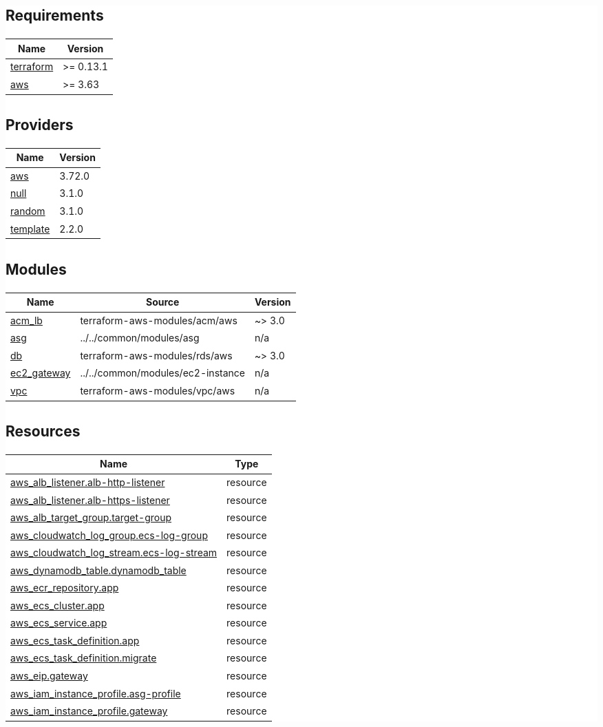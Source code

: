 
## Requirements

| Name | Version |
|------|---------|
| <a name="requirement_terraform"></a> [terraform](#requirement\_terraform) | >= 0.13.1 |
| <a name="requirement_aws"></a> [aws](#requirement\_aws) | >= 3.63 |

## Providers

| Name | Version |
|------|---------|
| <a name="provider_aws"></a> [aws](#provider\_aws) | 3.72.0 |
| <a name="provider_null"></a> [null](#provider\_null) | 3.1.0 |
| <a name="provider_random"></a> [random](#provider\_random) | 3.1.0 |
| <a name="provider_template"></a> [template](#provider\_template) | 2.2.0 |

## Modules

| Name | Source | Version |
|------|--------|---------|
| <a name="module_acm_lb"></a> [acm\_lb](#module\_acm\_lb) | terraform-aws-modules/acm/aws | ~> 3.0 |
| <a name="module_asg"></a> [asg](#module\_asg) | ../../common/modules/asg | n/a |
| <a name="module_db"></a> [db](#module\_db) | terraform-aws-modules/rds/aws | ~> 3.0 |
| <a name="module_ec2_gateway"></a> [ec2\_gateway](#module\_ec2\_gateway) | ../../common/modules/ec2-instance | n/a |
| <a name="module_vpc"></a> [vpc](#module\_vpc) | terraform-aws-modules/vpc/aws | n/a |

## Resources

| Name | Type |
|------|------|
| [aws_alb_listener.alb-http-listener](https://registry.terraform.io/providers/hashicorp/aws/latest/docs/resources/alb_listener) | resource |
| [aws_alb_listener.alb-https-listener](https://registry.terraform.io/providers/hashicorp/aws/latest/docs/resources/alb_listener) | resource |
| [aws_alb_target_group.target-group](https://registry.terraform.io/providers/hashicorp/aws/latest/docs/resources/alb_target_group) | resource |
| [aws_cloudwatch_log_group.ecs-log-group](https://registry.terraform.io/providers/hashicorp/aws/latest/docs/resources/cloudwatch_log_group) | resource |
| [aws_cloudwatch_log_stream.ecs-log-stream](https://registry.terraform.io/providers/hashicorp/aws/latest/docs/resources/cloudwatch_log_stream) | resource |
| [aws_dynamodb_table.dynamodb_table](https://registry.terraform.io/providers/hashicorp/aws/latest/docs/resources/dynamodb_table) | resource |
| [aws_ecr_repository.app](https://registry.terraform.io/providers/hashicorp/aws/latest/docs/resources/ecr_repository) | resource |
| [aws_ecs_cluster.app](https://registry.terraform.io/providers/hashicorp/aws/latest/docs/resources/ecs_cluster) | resource |
| [aws_ecs_service.app](https://registry.terraform.io/providers/hashicorp/aws/latest/docs/resources/ecs_service) | resource |
| [aws_ecs_task_definition.app](https://registry.terraform.io/providers/hashicorp/aws/latest/docs/resources/ecs_task_definition) | resource |
| [aws_ecs_task_definition.migrate](https://registry.terraform.io/providers/hashicorp/aws/latest/docs/resources/ecs_task_definition) | resource |
| [aws_eip.gateway](https://registry.terraform.io/providers/hashicorp/aws/latest/docs/resources/eip) | resource |
| [aws_iam_instance_profile.asg-profile](https://registry.terraform.io/providers/hashicorp/aws/latest/docs/resources/iam_instance_profile) | resource |
| [aws_iam_instance_profile.gateway](https://registry.terraform.io/providers/hashicorp/aws/latest/docs/resources/iam_instance_profile) | resource |